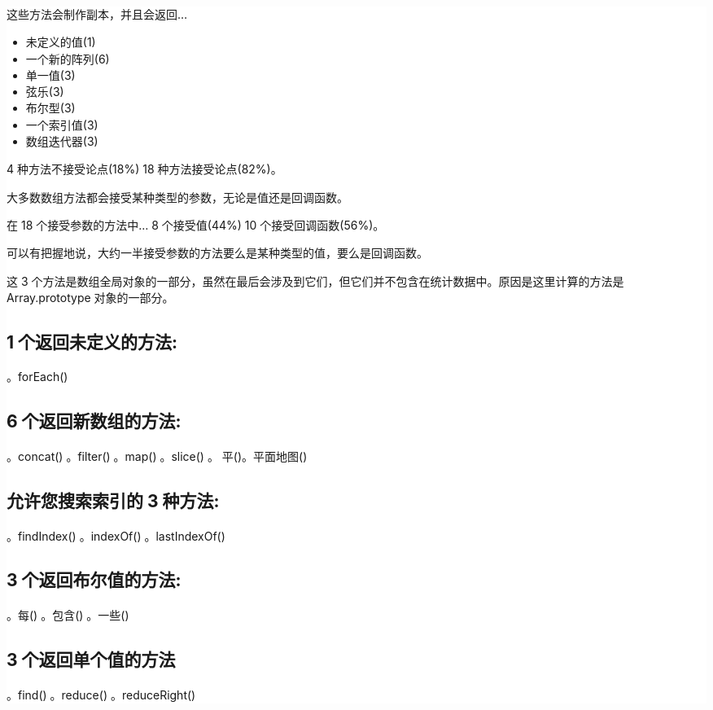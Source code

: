 这些方法会制作副本，并且会返回…

*   未定义的值(1)
*   一个新的阵列(6)
*   单一值(3)
*   弦乐(3)
*   布尔型(3)
*   一个索引值(3)
*   数组迭代器(3)

4 种方法不接受论点(18%)
18 种方法接受论点(82%)。

大多数数组方法都会接受某种类型的参数，无论是值还是回调函数。

在 18 个接受参数的方法中…
8 个接受值(44%)
10 个接受回调函数(56%)。

可以有把握地说，大约一半接受参数的方法要么是某种类型的值，要么是回调函数。

这 3 个方法是数组全局对象的一部分，虽然在最后会涉及到它们，但它们并不包含在统计数据中。原因是这里计算的方法是 Array.prototype 对象的一部分。

## 1 个返回未定义的方法:

。forEach()

## 6 个返回新数组的方法:

。concat()
。filter()
。map()
。slice()
。
平()。平面地图()

## 允许您搜索索引的 3 种方法:

。findIndex()
。indexOf()
。lastIndexOf()

## 3 个返回布尔值的方法:

。每()
。包含()
。一些()

## 3 个返回单个值的方法

。find()
。reduce()
。reduceRight()
